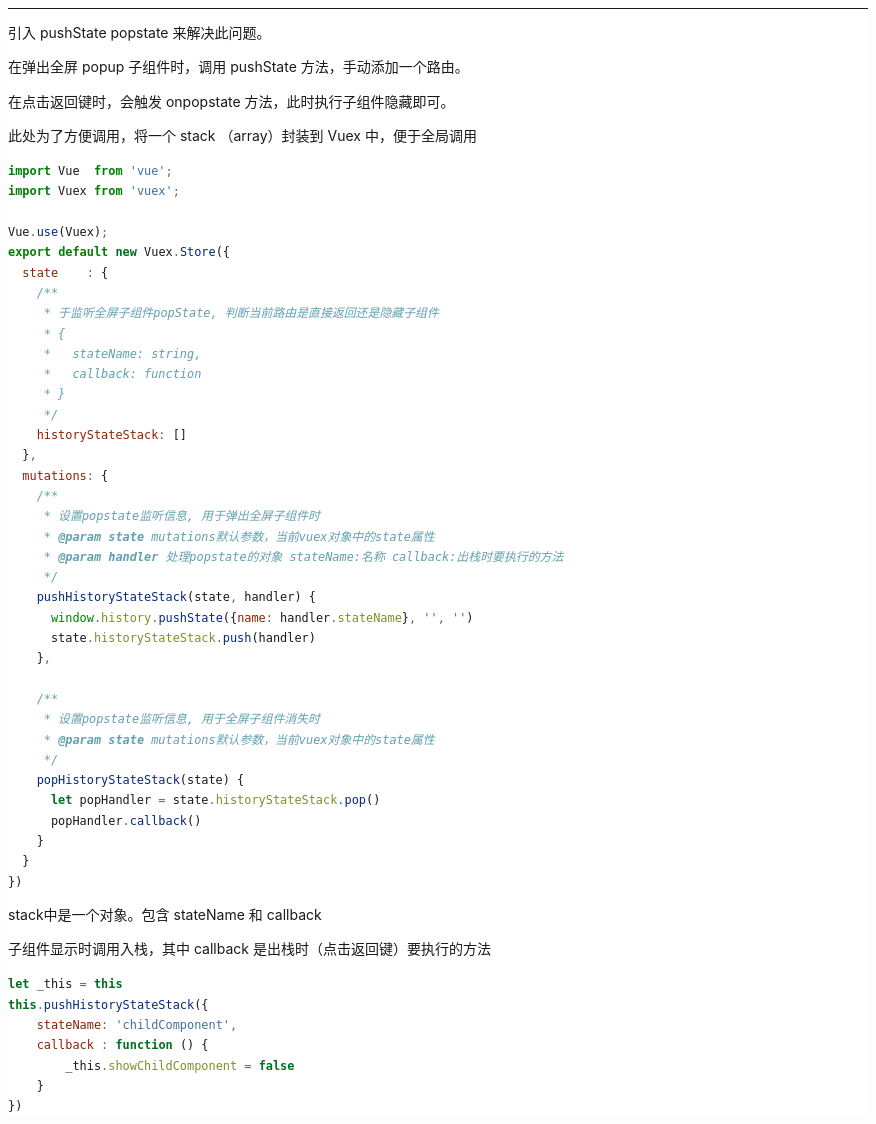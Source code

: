 ----

引入 pushState popstate 来解决此问题。

在弹出全屏 popup 子组件时，调用 pushState 方法，手动添加一个路由。

在点击返回键时，会触发 onpopstate 方法，此时执行子组件隐藏即可。

此处为了方便调用，将一个 stack （array）封装到 Vuex 中，便于全局调用

```javascript
import Vue  from 'vue';
import Vuex from 'vuex';

Vue.use(Vuex);
export default new Vuex.Store({
  state    : {
    /**
     * 于监听全屏子组件popState, 判断当前路由是直接返回还是隐藏子组件
     * {
     *   stateName: string,
     *   callback: function
     * }
     */
    historyStateStack: []
  },
  mutations: {
    /**
     * 设置popstate监听信息, 用于弹出全屏子组件时
     * @param state mutations默认参数，当前vuex对象中的state属性
     * @param handler 处理popstate的对象 stateName:名称 callback:出栈时要执行的方法
     */
    pushHistoryStateStack(state, handler) {
      window.history.pushState({name: handler.stateName}, '', '')
      state.historyStateStack.push(handler)
    },

    /**
     * 设置popstate监听信息, 用于全屏子组件消失时
     * @param state mutations默认参数，当前vuex对象中的state属性
     */
    popHistoryStateStack(state) {
      let popHandler = state.historyStateStack.pop()
      popHandler.callback()
    }
  }
})
```

stack中是一个对象。包含 stateName 和 callback

子组件显示时调用入栈，其中 callback 是出栈时（点击返回键）要执行的方法

```javascript
let _this = this
this.pushHistoryStateStack({
    stateName: 'childComponent',
    callback : function () {
        _this.showChildComponent = false
    }
})
```
